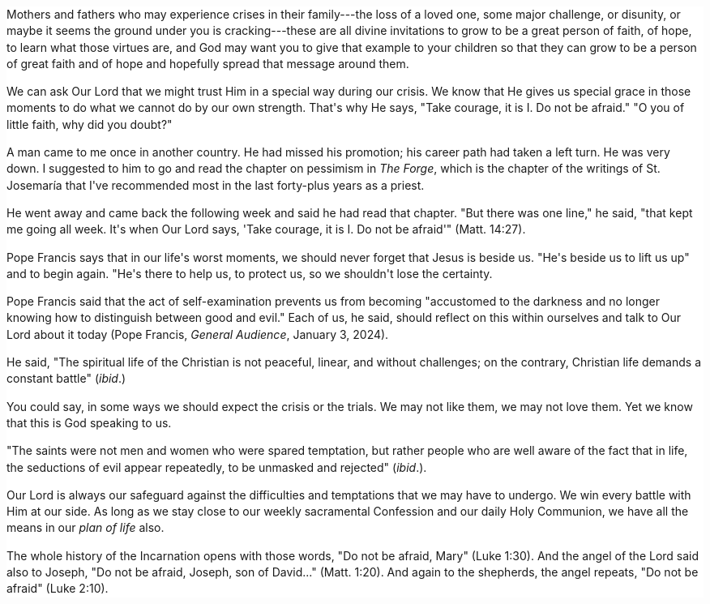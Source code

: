 Mothers and fathers who may experience crises in their family---the loss
of a loved one, some major challenge, or disunity, or maybe it seems the
ground under you is cracking---these are all divine invitations to grow
to be a great person of faith, of hope, to learn what those virtues are,
and God may want you to give that example to your children so that they
can grow to be a person of great faith and of hope and hopefully spread
that message around them.

We can ask Our Lord that we might trust Him in a special way during our
crisis. We know that He gives us special grace in those moments to do
what we cannot do by our own strength. That's why He says, "Take
courage, it is I. Do not be afraid." "O you of little faith, why did you
doubt?\"

A man came to me once in another country. He had missed his promotion;
his career path had taken a left turn. He was very down. I suggested to
him to go and read the chapter on pessimism in *The Forge*, which is the
chapter of the writings of St. Josemaría that I\'ve recommended most in
the last forty-plus years as a priest.

He went away and came back the following week and said he had read that
chapter. "But there was one line," he said, "that kept me going all
week. It\'s when Our Lord says, 'Take courage, it is I. Do not be
afraid'" (Matt. 14:27).

Pope Francis says that in our life\'s worst moments, we should never
forget that Jesus is beside us. "He\'s beside us to lift us up" and to
begin again. "He\'s there to help us, to protect us, so we shouldn\'t
lose the certainty.

Pope Francis said that the act of self-examination prevents us from
becoming "accustomed to the darkness and no longer knowing how to
distinguish between good and evil." Each of us, he said, should reflect
on this within ourselves and talk to Our Lord about it today (Pope
Francis, *General Audience*, January 3, 2024).

He said, "The spiritual life of the Christian is not peaceful, linear,
and without challenges; on the contrary, Christian life demands a
constant battle" (*ibid*.)

You could say, in some ways we should expect the crisis or the trials.
We may not like them, we may not love them. Yet we know that this is God
speaking to us.

"The saints were not men and women who were spared temptation, but
rather people who are well aware of the fact that in life, the
seductions of evil appear repeatedly, to be unmasked and rejected"
(*ibid*.).

Our Lord is always our safeguard against the difficulties and
temptations that we may have to undergo. We win every battle with Him at
our side. As long as we stay close to our weekly sacramental Confession
and our daily Holy Communion, we have all the means in our *plan of
life* also.

The whole history of the Incarnation opens with those words, "Do not be
afraid, Mary" (Luke 1:30). And the angel of the Lord said also to
Joseph, "Do not be afraid, Joseph, son of David..." (Matt. 1:20). And
again to the shepherds, the angel repeats, "Do not be afraid" (Luke
2:10).
